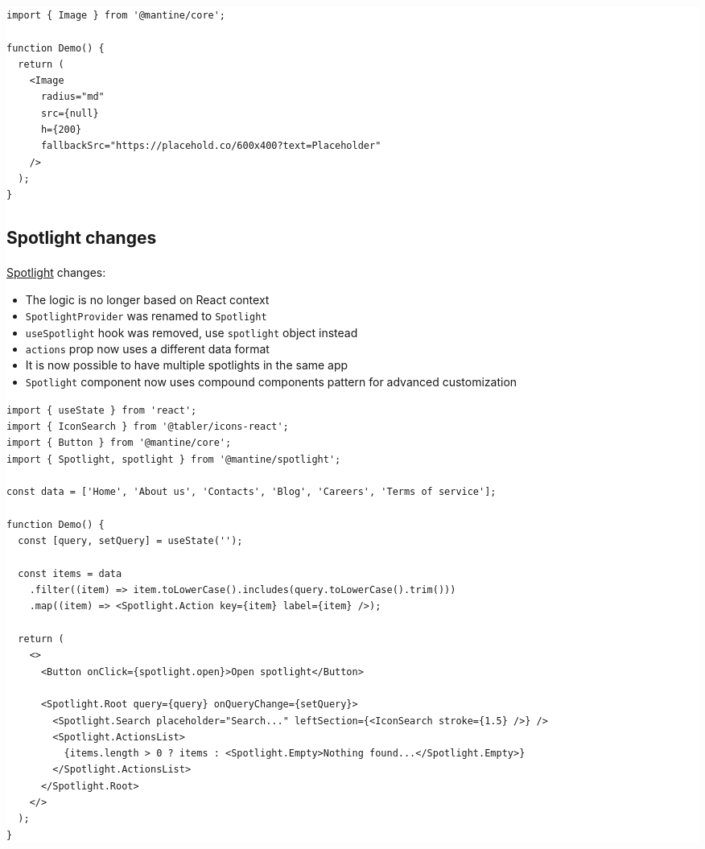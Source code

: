 ```tsx
import { Image } from '@mantine/core';

function Demo() {
  return (
    <Image
      radius="md"
      src={null}
      h={200}
      fallbackSrc="https://placehold.co/600x400?text=Placeholder"
    />
  );
}
```

## Spotlight changes

[Spotlight](https://mantine.dev/x/spotlight) changes:

- The logic is no longer based on React context
- `SpotlightProvider` was renamed to `Spotlight`
- `useSpotlight` hook was removed, use `spotlight` object instead
- `actions` prop now uses a different data format
- It is now possible to have multiple spotlights in the same app
- `Spotlight` component now uses compound components pattern for advanced customization

```tsx
import { useState } from 'react';
import { IconSearch } from '@tabler/icons-react';
import { Button } from '@mantine/core';
import { Spotlight, spotlight } from '@mantine/spotlight';

const data = ['Home', 'About us', 'Contacts', 'Blog', 'Careers', 'Terms of service'];

function Demo() {
  const [query, setQuery] = useState('');

  const items = data
    .filter((item) => item.toLowerCase().includes(query.toLowerCase().trim()))
    .map((item) => <Spotlight.Action key={item} label={item} />);

  return (
    <>
      <Button onClick={spotlight.open}>Open spotlight</Button>

      <Spotlight.Root query={query} onQueryChange={setQuery}>
        <Spotlight.Search placeholder="Search..." leftSection={<IconSearch stroke={1.5} />} />
        <Spotlight.ActionsList>
          {items.length > 0 ? items : <Spotlight.Empty>Nothing found...</Spotlight.Empty>}
        </Spotlight.ActionsList>
      </Spotlight.Root>
    </>
  );
}
```
